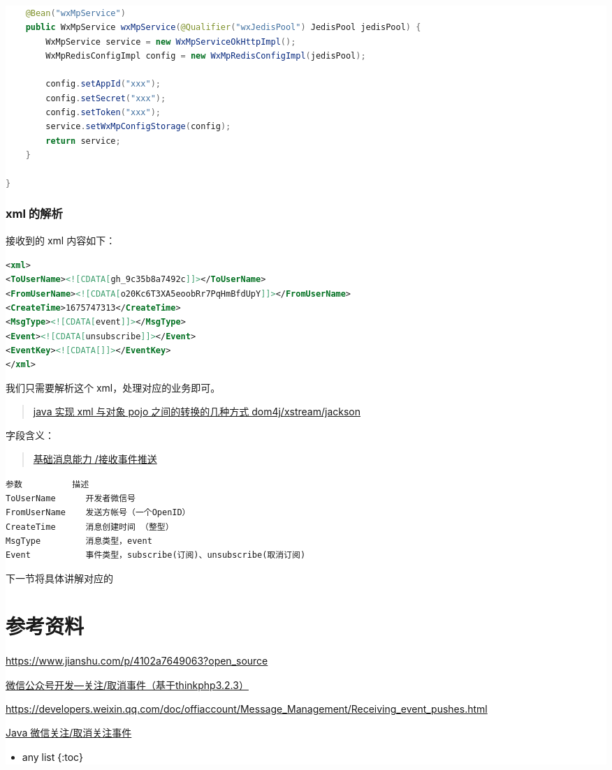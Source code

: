 ```java
    @Bean("wxMpService")
    public WxMpService wxMpService(@Qualifier("wxJedisPool") JedisPool jedisPool) {
        WxMpService service = new WxMpServiceOkHttpImpl();
        WxMpRedisConfigImpl config = new WxMpRedisConfigImpl(jedisPool);

        config.setAppId("xxx");
        config.setSecret("xxx");
        config.setToken("xxx");
        service.setWxMpConfigStorage(config);
        return service;
    }

}
```

### xml 的解析

接收到的 xml 内容如下：

```xml
<xml>
<ToUserName><![CDATA[gh_9c35b8a7492c]]></ToUserName>
<FromUserName><![CDATA[o20Kc6T3XA5eoobRr7PqHmBfdUpY]]></FromUserName>
<CreateTime>1675747313</CreateTime>
<MsgType><![CDATA[event]]></MsgType>
<Event><![CDATA[unsubscribe]]></Event>
<EventKey><![CDATA[]]></EventKey>
</xml>
```

我们只需要解析这个 xml，处理对应的业务即可。

> [java 实现 xml 与对象 pojo 之间的转换的几种方式 dom4j/xstream/jackson](https://houbb.github.io/2017/06/13/xml-to-pojo)

字段含义：

> [基础消息能力 /接收事件推送](https://developers.weixin.qq.com/doc/offiaccount/Message_Management/Receiving_event_pushes.html)

```
参数 			描述
ToUserName 		开发者微信号
FromUserName 	发送方帐号（一个OpenID）
CreateTime 		消息创建时间 （整型）
MsgType 		消息类型，event
Event 			事件类型，subscribe(订阅)、unsubscribe(取消订阅)
```

下一节将具体讲解对应的

# 参考资料

https://www.jianshu.com/p/4102a7649063?open_source

[微信公众号开发—关注/取消事件（基于thinkphp3.2.3）](https://blog.csdn.net/John_rush/article/details/80610025)

https://developers.weixin.qq.com/doc/offiaccount/Message_Management/Receiving_event_pushes.html

[Java 微信关注/取消关注事件](https://blog.csdn.net/qq_43548590/article/details/128022934)

* any list
{:toc}